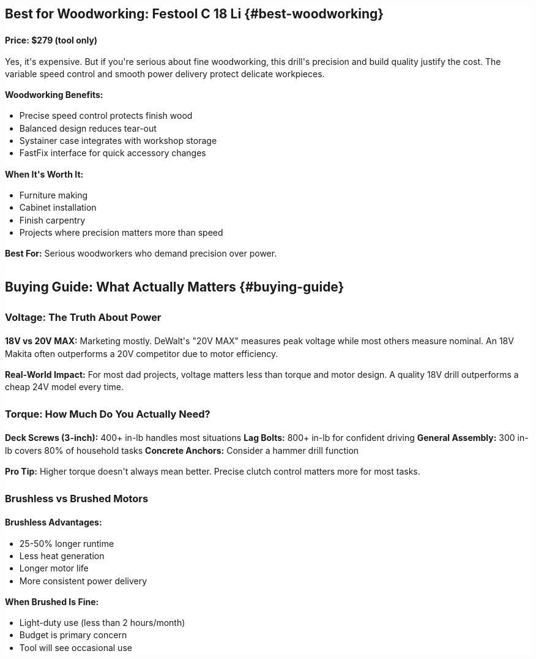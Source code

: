 ## Best for Woodworking: Festool C 18 Li {#best-woodworking}

**Price: $279 (tool only)**

Yes, it's expensive. But if you're serious about fine woodworking, this drill's precision and build quality justify the cost. The variable speed control and smooth power delivery protect delicate workpieces.

**Woodworking Benefits:**
- Precise speed control protects finish wood
- Balanced design reduces tear-out
- Systainer case integrates with workshop storage
- FastFix interface for quick accessory changes

**When It's Worth It:**
- Furniture making
- Cabinet installation
- Finish carpentry
- Projects where precision matters more than speed

**Best For:** Serious woodworkers who demand precision over power.

## Buying Guide: What Actually Matters {#buying-guide}

### Voltage: The Truth About Power

**18V vs 20V MAX:** Marketing mostly. DeWalt's "20V MAX" measures peak voltage while most others measure nominal. An 18V Makita often outperforms a 20V competitor due to motor efficiency.

**Real-World Impact:** For most dad projects, voltage matters less than torque and motor design. A quality 18V drill outperforms a cheap 24V model every time.

### Torque: How Much Do You Actually Need?

**Deck Screws (3-inch):** 400+ in-lb handles most situations
**Lag Bolts:** 800+ in-lb for confident driving
**General Assembly:** 300 in-lb covers 80% of household tasks
**Concrete Anchors:** Consider a hammer drill function

**Pro Tip:** Higher torque doesn't always mean better. Precise clutch control matters more for most tasks.

### Brushless vs Brushed Motors

**Brushless Advantages:**
- 25-50% longer runtime
- Less heat generation
- Longer motor life
- More consistent power delivery

**When Brushed Is Fine:**
- Light-duty use (less than 2 hours/month)
- Budget is primary concern
- Tool will see occasional use
